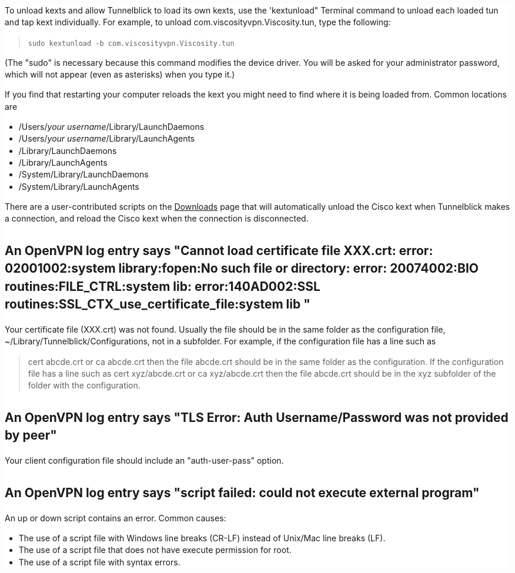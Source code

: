 To unload kexts and allow Tunnelblick to load its own kexts, use the 'kextunload" Terminal command to unload each loaded tun and tap kext individually. For example, to unload com.viscosityvpn.Viscosity.tun, type the following:

> `sudo kextunload -b com.viscosityvpn.Viscosity.tun`

(The "sudo" is necessary because this command modifies the device driver. You will be asked for your administrator password, which will not appear (even as asterisks) when you type it.)

If you find that restarting your computer reloads the kext you might need to find where it is being loaded from. Common locations are
  * /Users/_your username_/Library/LaunchDaemons
  * /Users/_your username_/Library/LaunchAgents
  * /Library/LaunchDaemons
  * /Library/LaunchAgents
  * /System/Library/LaunchDaemons
  * /System/Library/LaunchAgents

There are a user-contributed scripts on the [Downloads](DownloadsEntry.md) page that will automatically unload the Cisco kext when Tunnelblick makes a connection, and reload the Cisco kext when the connection is disconnected.

## An OpenVPN log entry says "Cannot load certificate file XXX.crt: error: 02001002:system library:fopen:No such file or directory: error: 20074002:BIO routines:FILE\_CTRL:system lib: error:140AD002:SSL routines:SSL\_CTX\_use\_certificate\_file:system lib " ##
Your certificate file (XXX.crt) was not found. Usually the file should be in the same folder as the configuration file, ~/Library/Tunnelblick/Configurations, not in a subfolder. For example, if the configuration file has a line such as
> cert abcde.crt
or
> ca abcde.crt
then the file abcde.crt should be in the same folder as the configuration. If the configuration file has a line such as
> cert xyz/abcde.crt
or
> ca xyz/abcde.crt
then the file abcde.crt should be in the xyz subfolder of the folder with the configuration.

## An OpenVPN log entry says "TLS Error: Auth Username/Password was not provided by peer" ##
Your client configuration file should include an "auth-user-pass" option.

## An OpenVPN log entry says "script failed: could not execute external program" ##
An up or down script contains an error. Common causes:
  * The use of a script file with Windows line breaks (CR-LF) instead of Unix/Mac line breaks (LF).
  * The use of a script file that does not have execute permission for root.
  * The use of a script file with syntax errors.
